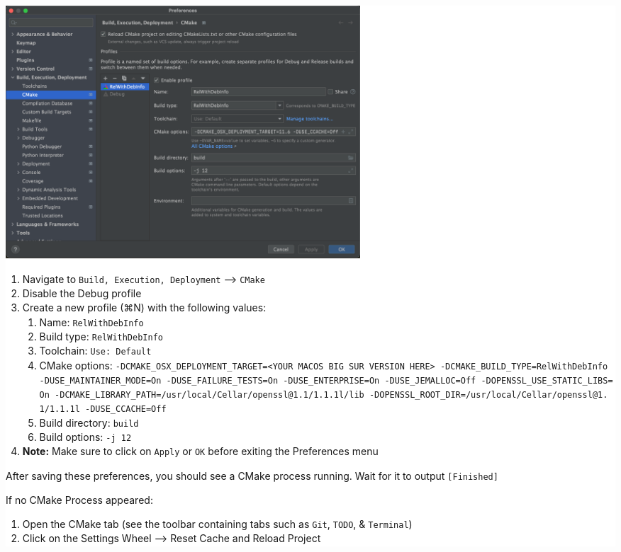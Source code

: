 <img src="./img/5.png"  width="500"/>

1. Navigate to `Build, Execution, Deployment` --> `CMake`
2. Disable the Debug profile
3. Create a new profile (⌘N) with the following values:
   1. Name: `RelWithDebInfo`
   2. Build type: `RelWithDebInfo`
   3. Toolchain: `Use: Default`
   4. CMake options: ```-DCMAKE_OSX_DEPLOYMENT_TARGET=<YOUR MACOS BIG SUR VERSION HERE> -DCMAKE_BUILD_TYPE=RelWithDebInfo -DUSE_MAINTAINER_MODE=On -DUSE_FAILURE_TESTS=On -DUSE_ENTERPRISE=On -DUSE_JEMALLOC=Off -DOPENSSL_USE_STATIC_LIBS=On -DCMAKE_LIBRARY_PATH=/usr/local/Cellar/openssl@1.1/1.1.1l/lib -DOPENSSL_ROOT_DIR=/usr/local/Cellar/openssl@1.1/1.1.1l -DUSE_CCACHE=Off```
   5. Build directory: `build`
   6. Build options: `-j 12`
4. **Note:** Make sure to click on `Apply` or `OK` before exiting the Preferences menu



After saving these preferences, you should see a CMake process running. Wait for it to output `[Finished]`

If no CMake Process appeared:
1. Open the CMake tab (see the toolbar containing tabs such as `Git`, `TODO`, & `Terminal`)
2. Click on the Settings Wheel --> Reset Cache and Reload Project

